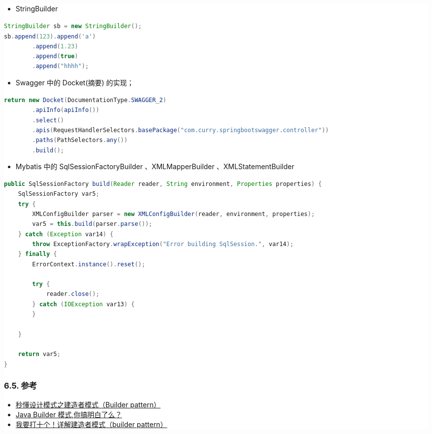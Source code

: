 - StringBuilder

```java
StringBuilder sb = new StringBuilder();
sb.append(123).append('a')
        .append(1.23)
        .append(true)
        .append("hhhh");

```

- Swagger 中的 Docket(摘要) 的实现；

```java
return new Docket(DocumentationType.SWAGGER_2)
        .apiInfo(apiInfo())
        .select()
        .apis(RequestHandlerSelectors.basePackage("com.curry.springbootswagger.controller"))
        .paths(PathSelectors.any())
        .build();

```

- Mybatis 中的 SqlSessionFactoryBuilder 、XMLMapperBuilder 、XMLStatementBuilder 

```java
public SqlSessionFactory build(Reader reader, String environment, Properties properties) {
    SqlSessionFactory var5;
    try {
        XMLConfigBuilder parser = new XMLConfigBuilder(reader, environment, properties);
        var5 = this.build(parser.parse());
    } catch (Exception var14) {
        throw ExceptionFactory.wrapException("Error building SqlSession.", var14);
    } finally {
        ErrorContext.instance().reset();

        try {
            reader.close();
        } catch (IOException var13) {
        }

    }

    return var5;
}

```



### 6.5. 参考

- [秒懂设计模式之建造者模式（Builder pattern）](https://zhuanlan.zhihu.com/p/58093669)
- [Java Builder 模式,你搞明白了么？](https://zhuanlan.zhihu.com/p/80910560)
- [我要打十个！详解建造者模式（builder pattern）](https://www.cnblogs.com/happyone/p/12513098.html)
